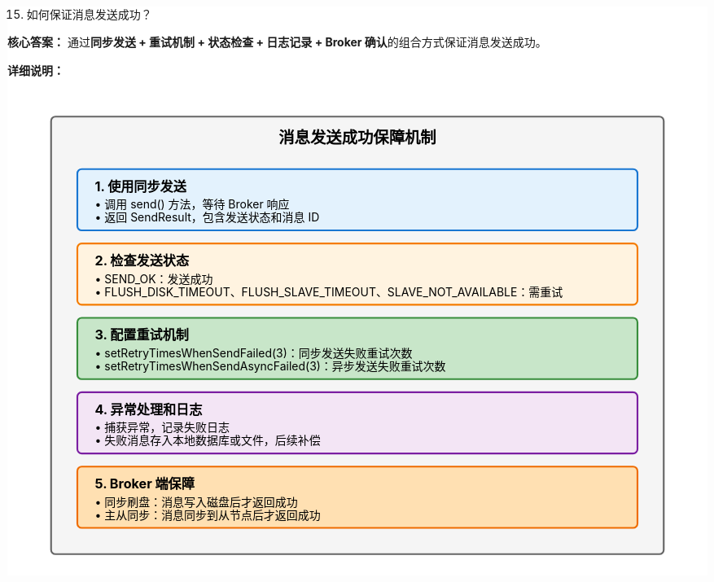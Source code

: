 15. 如何保证消息发送成功？

**核心答案：**
通过**同步发送 + 重试机制 + 状态检查 + 日志记录 + Broker 确认**的组合方式保证消息发送成功。

**详细说明：**

<svg viewBox="0 0 800 550" xmlns="http://www.w3.org/2000/svg">
<defs>
<marker id="arrow4" markerWidth="10" markerHeight="7" refX="9" refY="3.5" orient="auto">
<polygon points="0 0, 10 3.5, 0 7" fill="#333"/>
</marker>
</defs>
<rect x="50" y="30" width="700" height="500" fill="#f5f5f5" stroke="#666" stroke-width="2" rx="5"/>
<text x="400" y="60" text-anchor="middle" font-size="18" font-weight="bold">消息发送成功保障机制</text>
<g id="step1">
<rect x="80" y="90" width="640" height="70" fill="#e3f2fd" stroke="#1976d2" stroke-width="2" rx="5"/>
<text x="100" y="115" font-weight="bold" font-size="15">1. 使用同步发送</text>
<text x="100" y="135" font-size="13">• 调用 send() 方法，等待 Broker 响应</text>
<text x="100" y="150" font-size="13">• 返回 SendResult，包含发送状态和消息 ID</text>
</g>
<g id="step2">
<rect x="80" y="175" width="640" height="70" fill="#fff3e0" stroke="#f57c00" stroke-width="2" rx="5"/>
<text x="100" y="200" font-weight="bold" font-size="15">2. 检查发送状态</text>
<text x="100" y="220" font-size="13">• SEND_OK：发送成功</text>
<text x="100" y="235" font-size="13">• FLUSH_DISK_TIMEOUT、FLUSH_SLAVE_TIMEOUT、SLAVE_NOT_AVAILABLE：需重试</text>
</g>
<g id="step3">
<rect x="80" y="260" width="640" height="70" fill="#c8e6c9" stroke="#388e3c" stroke-width="2" rx="5"/>
<text x="100" y="285" font-weight="bold" font-size="15">3. 配置重试机制</text>
<text x="100" y="305" font-size="13">• setRetryTimesWhenSendFailed(3)：同步发送失败重试次数</text>
<text x="100" y="320" font-size="13">• setRetryTimesWhenSendAsyncFailed(3)：异步发送失败重试次数</text>
</g>
<g id="step4">
<rect x="80" y="345" width="640" height="70" fill="#f3e5f5" stroke="#7b1fa2" stroke-width="2" rx="5"/>
<text x="100" y="370" font-weight="bold" font-size="15">4. 异常处理和日志</text>
<text x="100" y="390" font-size="13">• 捕获异常，记录失败日志</text>
<text x="100" y="405" font-size="13">• 失败消息存入本地数据库或文件，后续补偿</text>
</g>
<g id="step5">
<rect x="80" y="430" width="640" height="70" fill="#ffe0b2" stroke="#ef6c00" stroke-width="2" rx="5"/>
<text x="100" y="455" font-weight="bold" font-size="15">5. Broker 端保障</text>
<text x="100" y="475" font-size="13">• 同步刷盘：消息写入磁盘后才返回成功</text>
<text x="100" y="490" font-size="13">• 主从同步：消息同步到从节点后才返回成功</text>
</g>
</svg>
